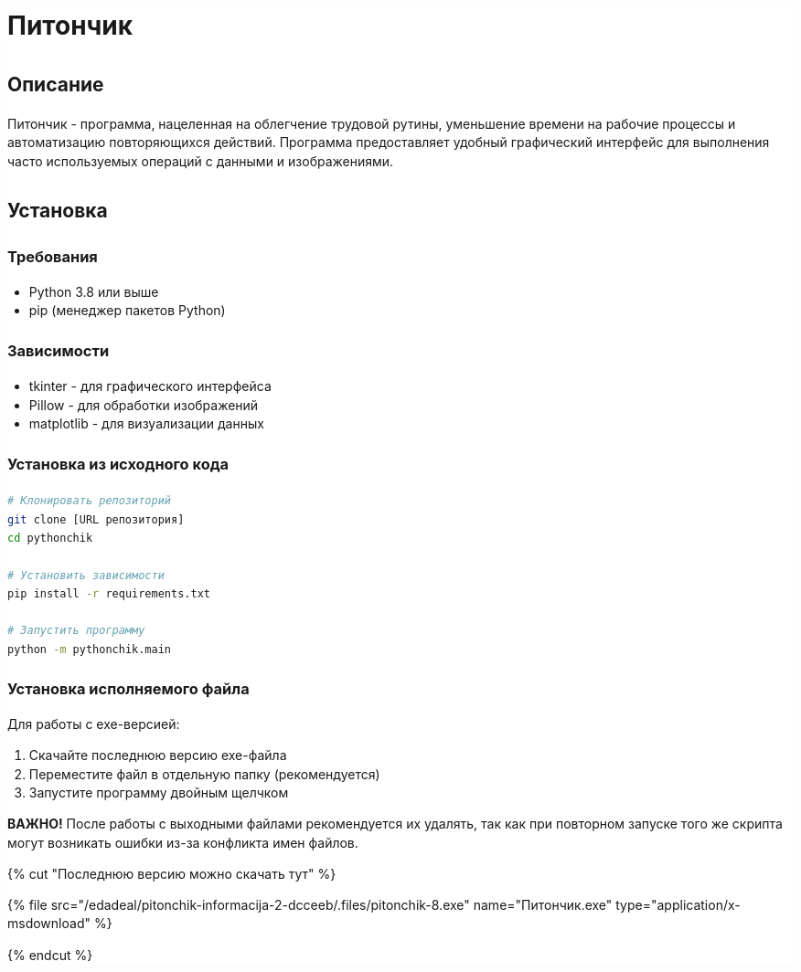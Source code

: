 # Питончик

## Описание

Питончик - программа, нацеленная на облегчение трудовой рутины, уменьшение времени на рабочие процессы и автоматизацию повторяющихся действий. Программа предоставляет удобный графический интерфейс для выполнения часто используемых операций с данными и изображениями.

## Установка

### Требования

- Python 3.8 или выше
- pip (менеджер пакетов Python)

### Зависимости

- tkinter - для графического интерфейса
- Pillow - для обработки изображений
- matplotlib - для визуализации данных

### Установка из исходного кода

```bash
# Клонировать репозиторий
git clone [URL репозитория]
cd pythonchik

# Установить зависимости
pip install -r requirements.txt

# Запустить программу
python -m pythonchik.main
```

### Установка исполняемого файла

Для работы с exe-версией:

1. Скачайте последнюю версию exe-файла
2. Переместите файл в отдельную папку (рекомендуется)
3. Запустите программу двойным щелчком

**ВАЖНО!** После работы с выходными файлами рекомендуется их удалять, так как при повторном запуске того же скрипта могут возникать ошибки из-за конфликта имен файлов.

{% cut "Последнюю версию можно скачать тут" %}

{% file src="/edadeal/pitonchik-informacija-2-dcceeb/.files/pitonchik-8.exe" name="Питончик.exe" type="application/x-msdownload" %}

{% endcut %}
